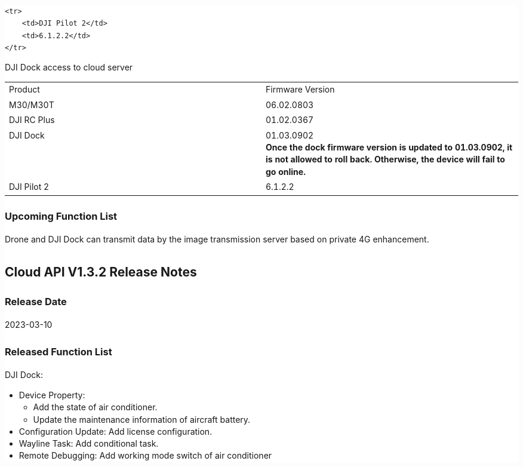     <tr>
        <td>DJI Pilot 2</td>
        <td>6.1.2.2</td>
    </tr>
</tbody>
</table>

DJI Dock access to cloud server

<table width="100%" style="display: table; table-layout:fixed;">
    <tr>
        <td>Product</td>
        <td>Firmware Version</td>
    </tr>
    <tr>
        <td>M30/M30T</td>
        <td>06.02.0803</td>
    </tr>
    <tr>
        <td>DJI RC Plus</td>
        <td>01.02.0367</td>
    </tr>
    <tr>
        <td>DJI Dock</td>
        <td>01.03.0902<br/><strong>Once the dock firmware version is updated to 01.03.0902, it is not allowed to roll back. Otherwise, the device will fail to go online.</strong></td>
    </tr>
    <tr>
        <td>DJI Pilot 2</td>
        <td>6.1.2.2</td>
    </tr>
</table>

### Upcoming Function List
Drone and DJI Dock can transmit data by the image transmission server based on private 4G enhancement.

## Cloud API V1.3.2 Release Notes

### Release Date

2023-03-10

### Released Function List

DJI Dock:
* Device Property: 
  * Add the state of air conditioner.
  * Update the maintenance information of aircraft battery.
* Configuration Update: Add license configuration.
* Wayline Task: Add conditional task.
* Remote Debugging: Add working mode switch of air conditioner
